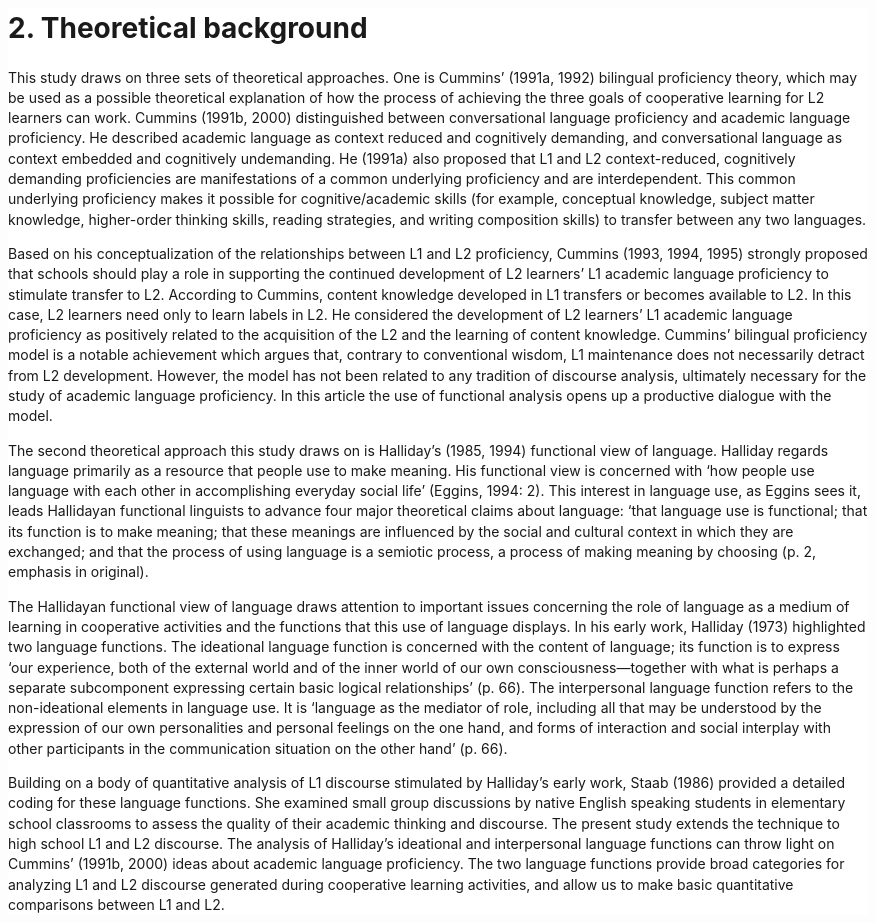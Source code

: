 # 2. Theoretical background

This study draws on three sets of theoretical approaches. One is Cummins’ (1991a, 1992) bilingual proficiency theory, which may be used as a possible theoretical explanation of how the process of achieving the three goals of cooperative learning for L2 learners can work. Cummins (1991b, 2000) distinguished between conversational language proficiency and academic language proficiency. He described academic language as context reduced and cognitively demanding, and conversational language as context embedded and cognitively undemanding. He (1991a) also proposed that L1 and L2 context-reduced, cognitively demanding proficiencies are manifestations of a common underlying proficiency and are interdependent. This common underlying proficiency makes it possible for cognitive/academic skills (for example, conceptual knowledge, subject matter knowledge, higher-order thinking skills, reading strategies, and writing composition skills) to transfer between any two languages.

Based on his conceptualization of the relationships between L1 and L2 proficiency, Cummins (1993, 1994, 1995) strongly proposed that schools should play a role in supporting the continued development of L2 learners’ L1 academic language proficiency to stimulate transfer to L2. According to Cummins, content knowledge developed in L1 transfers or becomes available to L2. In this case, L2 learners need only to learn labels in L2. He considered the development of L2 learners’ L1 academic language proficiency as positively related to the acquisition of the L2 and the learning of content knowledge. Cummins’ bilingual proficiency model is a notable achievement which argues that, contrary to conventional wisdom, L1 maintenance does not necessarily detract from L2 development. However, the model has not been related to any tradition of discourse analysis, ultimately necessary for the study of academic language proficiency. In this article the use of functional analysis opens up a productive dialogue with the model.

The second theoretical approach this study draws on is Halliday’s (1985, 1994) functional view of language. Halliday regards language primarily as a resource that people use to make meaning. His functional view is concerned with ‘how people use language with each other in accomplishing everyday social life’ (Eggins, 1994: 2). This interest in language use, as Eggins sees it, leads Hallidayan functional linguists to advance four major theoretical claims about language: ‘that language use is functional; that its function is to make meaning; that these meanings are influenced by the social and cultural context in which they are exchanged; and that the process of using language is a semiotic process, a process of making meaning by choosing (p. 2, emphasis in original).

The Hallidayan functional view of language draws attention to important issues concerning the role of language as a medium of learning in cooperative activities and the functions that this use of language displays. In his early work, Halliday (1973) highlighted two language functions. The ideational language function is concerned with the content of language; its function is to express ‘our experience, both of the external world and of the inner world of our own consciousness—together with what is perhaps a separate subcomponent expressing certain basic logical relationships’ (p. 66). The interpersonal language function refers to the non-ideational elements in language use. It is ‘language as the mediator of role, including all that may be understood by the expression of our own personalities and personal feelings on the one hand, and forms of interaction and social interplay with other participants in the communication situation on the other hand’ (p. 66).

Building on a body of quantitative analysis of L1 discourse stimulated by Halliday’s early work, Staab (1986) provided a detailed coding for these language functions. She examined small group discussions by native English speaking students in elementary school classrooms to assess the quality of their academic thinking and discourse. The present study extends the technique to high school L1 and L2 discourse. The analysis of Halliday’s ideational and interpersonal language functions can throw light on Cummins’ (1991b, 2000) ideas about academic language proficiency. The two language functions provide broad categories for analyzing L1 and L2 discourse generated during cooperative learning activities, and allow us to make basic quantitative comparisons between L1 and L2.
